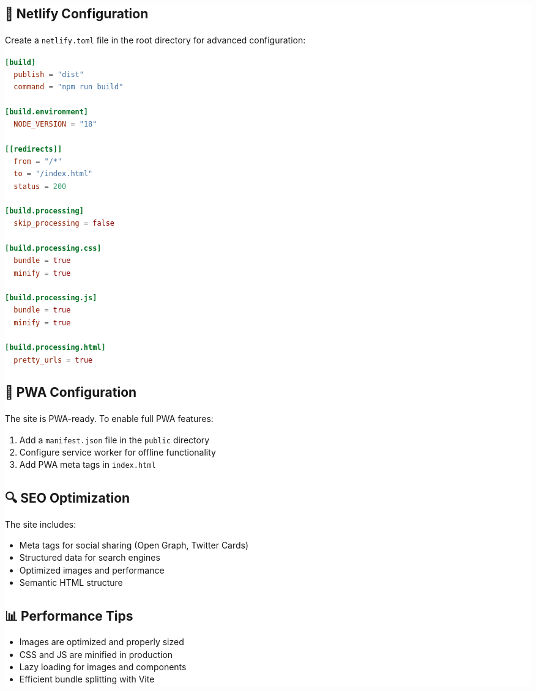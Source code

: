 ## 🔧 Netlify Configuration

Create a `netlify.toml` file in the root directory for advanced configuration:

```toml
[build]
  publish = "dist"
  command = "npm run build"

[build.environment]
  NODE_VERSION = "18"

[[redirects]]
  from = "/*"
  to = "/index.html"
  status = 200

[build.processing]
  skip_processing = false

[build.processing.css]
  bundle = true
  minify = true

[build.processing.js]
  bundle = true
  minify = true

[build.processing.html]
  pretty_urls = true
```

## 📱 PWA Configuration

The site is PWA-ready. To enable full PWA features:

1. Add a `manifest.json` file in the `public` directory
2. Configure service worker for offline functionality
3. Add PWA meta tags in `index.html`

## 🔍 SEO Optimization

The site includes:
- Meta tags for social sharing (Open Graph, Twitter Cards)
- Structured data for search engines
- Optimized images and performance
- Semantic HTML structure

## 📊 Performance Tips

- Images are optimized and properly sized
- CSS and JS are minified in production
- Lazy loading for images and components
- Efficient bundle splitting with Vite
